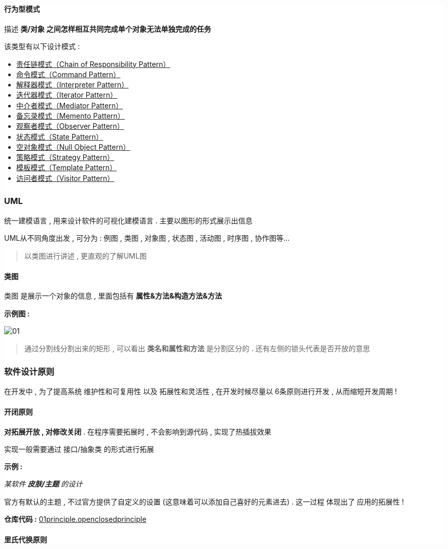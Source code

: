 #### 行为型模式

描述 **类/对象 之间怎样相互共同完成单个对象无法单独完成的任务**

该类型有以下设计模式 : 

- [责任链模式（Chain of Responsibility Pattern）](#责任链模式) 
- [命令模式（Command Pattern）](#命令模式) 
- [解释器模式（Interpreter Pattern）](#解释器模式) 
- [迭代器模式（Iterator Pattern）](#迭代器模式) 
- [中介者模式（Mediator Pattern）](#中介者模式) 
- [备忘录模式（Memento Pattern）](#备忘录模式) 
- [观察者模式（Observer Pattern）](#观察者模式) 
- [状态模式（State Pattern）](#状态模式) 
- [空对象模式（Null Object Pattern）](#空对象模式) 
- [策略模式（Strategy Pattern）](#策略模式) 
- [模板模式（Template Pattern）](#模板模式) 
- [访问者模式（Visitor Pattern）](#访问者模式) 

### UML

统一建模语言 , 用来设计软件的可视化建模语言 . 主要以图形的形式展示出信息

UML从不同角度出发 , 可分为 : 例图 , 类图 , 对象图 , 状态图 , 活动图 , 时序图 , 协作图等...

> 以类图进行讲述 , 更直观的了解UML图

#### 类图

类图 是展示一个对象的信息 , 里面包括有 **属性&方法&构造方法&方法** 

**示例图 :** 

 ![01](https://image.bozhu12.cc/myblog/design/01design.png) 

> 通过分割线分割出来的矩形 , 可以看出 **类名和属性和方法** 是分割区分的 . 还有左侧的锁头代表是否开放的意思

### 软件设计原则

在开发中 , 为了提高系统 维护性和可复用性 以及 拓展性和灵活性 , 在开发时候尽量以 6条原则进行开发 , 从而缩短开发周期 !

#### 开闭原则

**对拓展开放 , 对修改关闭** . 在程序需要拓展时 , 不会影响到源代码 , 实现了热插拔效果 

实现一般需要通过 接口/抽象类 的形式进行拓展

**示例 :** 

*某软件 **皮肤/主题** 的设计*

官方有默认的主题 , 不过官方提供了自定义的设置 (这意味着可以添加自己喜好的元素进去) . 这一过程 体现出了 应用的拓展性 ! 

**仓库代码 :** [01principle.openclosedprinciple](https://gitee.com/Sanscan12/DesignPatterns/commit/9f16f015df01750b7513410f9a914d153f6cef65) 

#### 里氏代换原则
